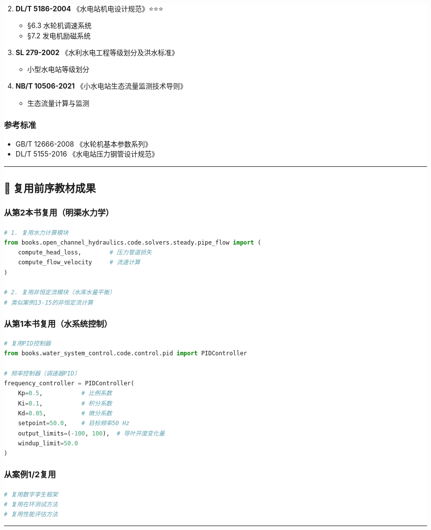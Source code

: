 2. **DL/T 5186-2004** 《水电站机电设计规范》⭐⭐⭐
   - §6.3 水轮机调速系统
   - §7.2 发电机励磁系统

3. **SL 279-2002** 《水利水电工程等级划分及洪水标准》
   - 小型水电站等级划分

4. **NB/T 10506-2021** 《小水电站生态流量监测技术导则》
   - 生态流量计算与监测

### 参考标准
- GB/T 12666-2008 《水轮机基本参数系列》
- DL/T 5155-2016 《水电站压力钢管设计规范》

---

## 🔧 复用前序教材成果

### 从第2本书复用（明渠水力学）

```python
# 1. 复用水力计算模块
from books.open_channel_hydraulics.code.solvers.steady.pipe_flow import (
    compute_head_loss,        # 压力管道损失
    compute_flow_velocity     # 流速计算
)

# 2. 复用非恒定流模块（水库水量平衡）
# 类似案例13-15的非恒定流计算
```

### 从第1本书复用（水系统控制）

```python
# 复用PID控制器
from books.water_system_control.code.control.pid import PIDController

# 频率控制器（调速器PID）
frequency_controller = PIDController(
    Kp=0.5,           # 比例系数
    Ki=0.1,           # 积分系数
    Kd=0.05,          # 微分系数
    setpoint=50.0,    # 目标频率50 Hz
    output_limits=(-100, 100),  # 导叶开度变化量
    windup_limit=50.0
)
```

### 从案例1/2复用

```python
# 复用数字孪生框架
# 复用在环测试方法
# 复用性能评估方法
```

---